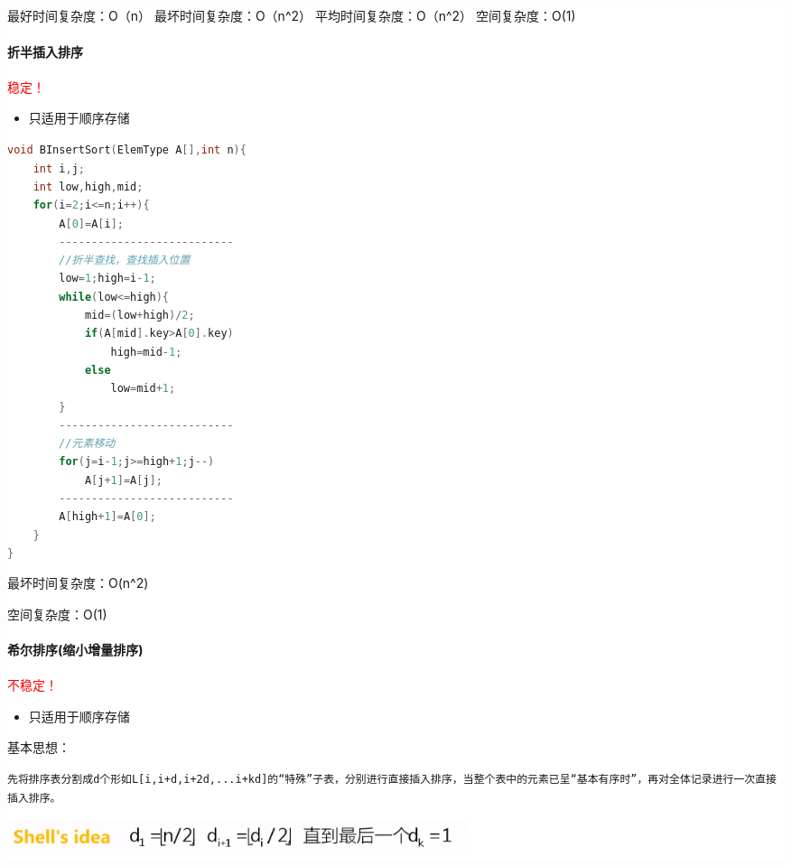 最好时间复杂度：O（n）
最坏时间复杂度：O（n^2）
平均时间复杂度：O（n^2）
空间复杂度：O(1)

#### <span id="head9"> 折半插入排序</span>

<span style='color:red;'>稳定！</span>

- 只适用于顺序存储

```c
void BInsertSort(ElemType A[],int n){
    int i,j;
    int low,high,mid;
    for(i=2;i<=n;i++){
        A[0]=A[i];
        ---------------------------
        //折半查找，查找插入位置
        low=1;high=i-1;
        while(low<=high){
            mid=(low+high)/2;
            if(A[mid].key>A[0].key)
                high=mid-1;
            else
                low=mid+1;
        }
        ---------------------------
        //元素移动
        for(j=i-1;j>=high+1;j--)
            A[j+1]=A[j];
        ---------------------------
        A[high+1]=A[0];
    }
}
```

最坏时间复杂度：O(n^2)

空间复杂度：O(1)

#### <span id="head10"> 希尔排序(缩小增量排序)</span>

<span style='color:red;'>不稳定！</span>

- 只适用于顺序存储

基本思想：

	先将排序表分割成d个形如L[i,i+d,i+2d,...i+kd]的“特殊”子表，分别进行直接插入排序，当整个表中的元素已呈“基本有序时”，再对全体记录进行一次直接插入排序。

<img src="/assets/image/2020-08-08-1.jpg" style="zoom: 80%;" />
